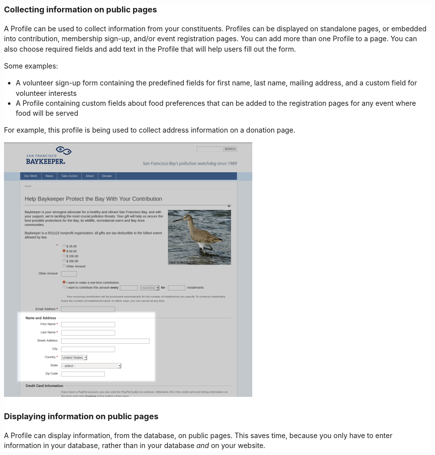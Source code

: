 ### Collecting information on public pages

A Profile can be used to collect information from your constituents.
Profiles can be displayed on standalone pages, or embedded into
contribution, membership sign-up, and/or event registration pages. You
can add more than one Profile to a page. You can also choose required
fields and add text in the Profile that will help users fill out the
form.

Some examples:

-   A volunteer sign-up form containing the predefined fields for first
    name, last name, mailing address, and a custom field for volunteer
    interests
-   A Profile containing custom fields about food preferences that can
    be added to the registration pages for any event where food will be
    served

For example, this profile is being used to collect address information
on a donation page.

![image](../img/baykeeper-profile.png)

### Displaying information on public pages

A Profile can display information, from the database, on public pages.
This saves time, because you only have to enter information in your
database, rather than in your database *and* on your website.
